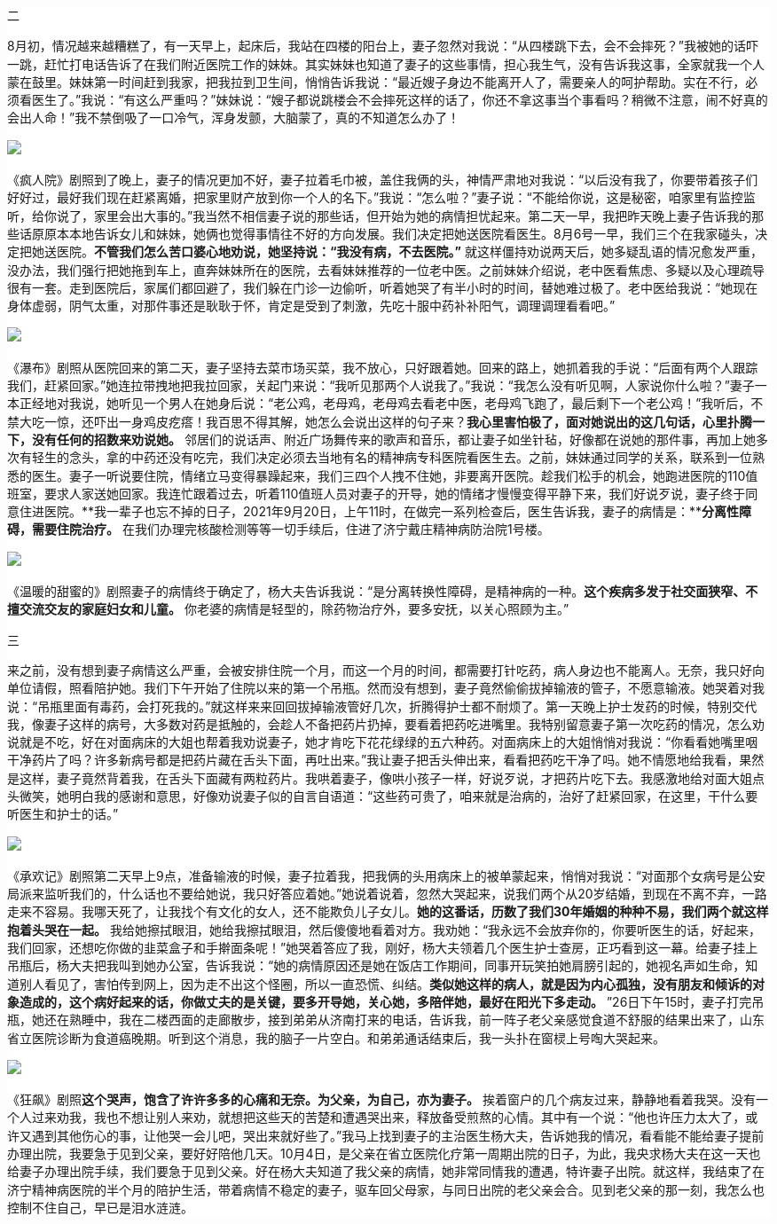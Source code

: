 二

8月初，情况越来越糟糕了，有一天早上，起床后，我站在四楼的阳台上，妻子忽然对我说：“从四楼跳下去，会不会摔死？”我被她的话吓一跳，赶忙打电话告诉了在我们附近医院工作的妹妹。其实妹妹也知道了妻子的这些事情，担心我生气，没有告诉我这事，全家就我一个人蒙在鼓里。妹妹第一时间赶到我家，把我拉到卫生间，悄悄告诉我说：“最近嫂子身边不能离开人了，需要亲人的呵护帮助。实在不行，必须看医生了。”我说：“有这么严重吗？”妹妹说：“嫂子都说跳楼会不会摔死这样的话了，你还不拿这事当个事看吗？稍微不注意，闹不好真的会出人命！”我不禁倒吸了一口冷气，浑身发颤，大脑蒙了，真的不知道怎么办了！

![](https://mmbiz.qpic.cn/sz_mmbiz_jpg/mscgUN7TcTIrXqnROqQA95rICsaqtmyfCBfJPwSYveXric8fXSgbg4jSjNbS7K9cenN1sD6qHNLnFBx2IpDNP4A/640?wx_fmt=jpeg&from;=appmsg)

《疯人院》剧照到了晚上，妻子的情况更加不好，妻子拉着毛巾被，盖住我俩的头，神情严肃地对我说：“以后没有我了，你要带着孩子们好好过，最好我们现在赶紧离婚，把家里财产放到你一个人的名下。”我说：“怎么啦？”妻子说：“不能给你说，这是秘密，咱家里有监控监听，给你说了，家里会出大事的。”我当然不相信妻子说的那些话，但开始为她的病情担忧起来。第二天一早，我把昨天晚上妻子告诉我的那些话原原本本地告诉女儿和妹妹，她俩也觉得事情往不好的方向发展。我们决定把她送医院看医生。8月6号一早，我们三个在我家碰头，决定把她送医院。**不管我们怎么苦口婆心地劝说，她坚持说：“我没有病，不去医院。”**
就这样僵持劝说两天后，她多疑乱语的情况愈发严重，没办法，我们强行把她拖到车上，直奔妹妹所在的医院，去看妹妹推荐的一位老中医。之前妹妹介绍说，老中医看焦虑、多疑以及心理疏导很有一套。走到医院后，家属们都回避了，我们躲在门诊一边偷听，听着她哭了有半小时的时间，替她难过极了。老中医给我说：“她现在身体虚弱，阴气太重，对那件事还是耿耿于怀，肯定是受到了刺激，先吃十服中药补补阳气，调理调理看看吧。”

![](https://mmbiz.qpic.cn/sz_mmbiz_jpg/mscgUN7TcTIrXqnROqQA95rICsaqtmyfHmLcSgR5R0iaqZaDPolaXRc8LX9hQCyxe2OHxtn5vxaCB4ibSqq6dOaA/640?wx_fmt=jpeg)

《瀑布》剧照从医院回来的第二天，妻子坚持去菜市场买菜，我不放心，只好跟着她。回来的路上，她抓着我的手说：“后面有两个人跟踪我们，赶紧回家。”她连拉带拽地把我拉回家，关起门来说：“我听见那两个人说我了。”我说：“我怎么没有听见啊，人家说你什么啦？”妻子一本正经地对我说，她听见一个男人在她身后说：“老公鸡，老母鸡，老母鸡去看老中医，老母鸡飞跑了，最后剩下一个老公鸡！”我听后，不禁大吃一惊，还吓出一身鸡皮疙瘩！我百思不得其解，她怎么会说出这样的句子来？**我心里害怕极了，面对她说出的这几句话，心里扑腾一下，没有任何的招数来劝说她。**
邻居们的说话声、附近广场舞传来的歌声和音乐，都让妻子如坐针毡，好像都在说她的那件事，再加上她多次有轻生的念头，拿的中药还没有吃完，我们决定必须去当地有名的精神病专科医院看医生去。之前，妹妹通过同学的关系，联系到一位熟悉的医生。妻子一听说要住院，情绪立马变得暴躁起来，我们三四个人拽不住她，非要离开医院。趁我们松手的机会，她跑进医院的110值班室，要求人家送她回家。我连忙跟着过去，听着110值班人员对妻子的开导，她的情绪才慢慢变得平静下来，我们好说歹说，妻子终于同意住进医院。**我一辈子也忘不掉的日子，2021年9月20日，上午11时，在做完一系列检查后，医生告诉我，妻子的病情是：****分离性障碍，需要住院治疗。**
在我们办理完核酸检测等等一切手续后，住进了济宁戴庄精神病防治院1号楼。

![](https://mmbiz.qpic.cn/sz_mmbiz_jpg/mscgUN7TcTIrXqnROqQA95rICsaqtmyfsib8ca96csVGYxiaMSuOAKq2eRgXhnxMl6kOMNGknzTQLCbGODXrzribg/640?wx_fmt=jpeg&from;=appmsg)

《温暖的甜蜜的》剧照妻子的病情终于确定了，杨大夫告诉我说：“是分离转换性障碍，是精神病的一种。**这个疾病多发于社交面狭窄、不擅交流交友的家庭妇女和儿童。**
你老婆的病情是轻型的，除药物治疗外，要多安抚，以关心照顾为主。”

三

来之前，没有想到妻子病情这么严重，会被安排住院一个月，而这一个月的时间，都需要打针吃药，病人身边也不能离人。无奈，我只好向单位请假，照看陪护她。我们下午开始了住院以来的第一个吊瓶。然而没有想到，妻子竟然偷偷拔掉输液的管子，不愿意输液。她哭着对我说：“吊瓶里面有毒药，会打死我的。”就这样来来回回拔掉输液管好几次，折腾得护士都不耐烦了。第一天晚上护士发药的时候，特别交代我，像妻子这样的病号，大多数对药是抵触的，会趁人不备把药片扔掉，要看着把药吃进嘴里。我特别留意妻子第一次吃药的情况，怎么劝说就是不吃，好在对面病床的大姐也帮着我劝说妻子，她才肯吃下花花绿绿的五六种药。对面病床上的大姐悄悄对我说：“你看看她嘴里咽干净药片了吗？许多新病号都是把药片藏在舌头下面，再吐出来。”我让妻子把舌头伸出来，看看把药吃干净了吗。她不情愿地给我看，果然是这样，妻子竟然背着我，在舌头下面藏有两粒药片。我哄着妻子，像哄小孩子一样，好说歹说，才把药片吃下去。我感激地给对面大姐点头微笑，她明白我的感谢和意思，好像劝说妻子似的自言自语道：“这些药可贵了，咱来就是治病的，治好了赶紧回家，在这里，干什么要听医生和护士的话。”

![](https://mmbiz.qpic.cn/sz_mmbiz_jpg/mscgUN7TcTIrXqnROqQA95rICsaqtmyfFhGicTkIrOlJ6m2sJEJTn6pT1rDInTfoH6n9kjAicNO4uOzXc3Ku2GrA/640?wx_fmt=jpeg&from;=appmsg)

《承欢记》剧照第二天早上9点，准备输液的时候，妻子拉着我，把我俩的头用病床上的被单蒙起来，悄悄对我说：“对面那个女病号是公安局派来监听我们的，什么话也不要给她说，我只好答应着她。”她说着说着，忽然大哭起来，说我们两个从20岁结婚，到现在不离不弃，一路走来不容易。我哪天死了，让我找个有文化的女人，还不能欺负儿子女儿。**她的这番话，历数了我们30年婚姻的种种不易，我们两个就这样抱着头哭在一起。**
我给她擦拭眼泪，她给我擦拭眼泪，然后傻傻地看着对方。我劝她：“我永远不会放弃你的，你要听医生的话，好起来，我们回家，还想吃你做的韭菜盒子和手擀面条呢！”她哭着答应了我，刚好，杨大夫领着几个医生护士查房，正巧看到这一幕。给妻子挂上吊瓶后，杨大夫把我叫到她办公室，告诉我说：“她的病情原因还是她在饭店工作期间，同事开玩笑拍她肩膀引起的，她视名声如生命，知道别人看见了，害怕传到网上，因为走不出这个怪圈，所以一直恐慌、纠结。**类似她这样的病人，就是因为内心孤独，没有朋友和倾诉的对象造成的，这个病好起来的话，你做丈夫的是关键，要多开导她，关心她，多陪伴她，最好在阳光下多走动。**
”26日下午15时，妻子打完吊瓶，她还在熟睡中，我在二楼西面的走廊散步，接到弟弟从济南打来的电话，告诉我，前一阵子老父亲感觉食道不舒服的结果出来了，山东省立医院诊断为食道癌晚期。听到这个消息，我的脑子一片空白。和弟弟通话结束后，我一头扑在窗棂上号啕大哭起来。

![](https://mmbiz.qpic.cn/sz_mmbiz_jpg/mscgUN7TcTIrXqnROqQA95rICsaqtmyfiaLpFxDZIz6OCdgicjNe3C5kIQDvj1iaF1zTSq7nrI9qBcC1juPTJwsaA/640?wx_fmt=jpeg&from;=appmsg)

《狂飙》剧照**这个哭声，饱含了许许多多的心痛和无奈。为父亲，为自己，亦为妻子。**
挨着窗户的几个病友过来，静静地看着我哭。没有一个人过来劝我，我也不想让别人来劝，就想把这些天的苦楚和遭遇哭出来，释放备受煎熬的心情。其中有一个说：“他也许压力太大了，或许又遇到其他伤心的事，让他哭一会儿吧，哭出来就好些了。”我马上找到妻子的主治医生杨大夫，告诉她我的情况，看看能不能给妻子提前办理出院，我要急于见到父亲，要好好陪他几天。10月4日，是父亲在省立医院化疗第一周期出院的日子，为此，我央求杨大夫在这一天也给妻子办理出院手续，我们要急于见到父亲。好在杨大夫知道了我父亲的病情，她非常同情我的遭遇，特许妻子出院。就这样，我结束了在济宁精神病医院的半个月的陪护生活，带着病情不稳定的妻子，驱车回父母家，与同日出院的老父亲会合。见到老父亲的那一刻，我怎么也控制不住自己，早已是泪水涟涟。
